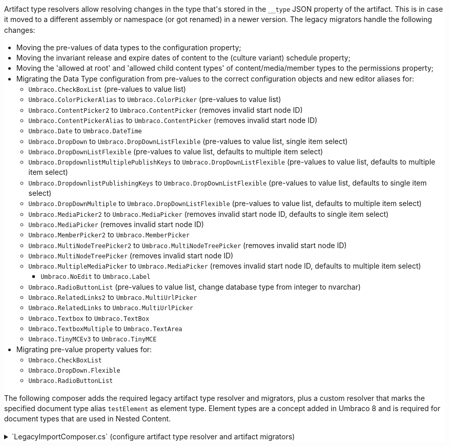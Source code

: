 Artifact type resolvers allow resolving changes in the type that's stored in the `__type` JSON property of the artifact. This is in case it moved to a different assembly or namespace (or got renamed) in a newer version. The legacy migrators handle the following changes:

- Moving the pre-values of data types to the configuration property;
- Moving the invariant release and expire dates of content to the (culture variant) schedule property;
- Moving the 'allowed at root' and 'allowed child content types' of content/media/member types to the permissions property;
- Migrating the Data Type configuration from pre-values to the correct configuration objects and new editor aliases for:
  - `Umbraco.CheckBoxList` (pre-values to value list)
  - `Umbraco.ColorPickerAlias` to `Umbraco.ColorPicker` (pre-values to value list)
  - `Umbraco.ContentPicker2` to `Umbraco.ContentPicker` (removes invalid start node ID)
  - `Umbraco.ContentPickerAlias` to `Umbraco.ContentPicker` (removes invalid start node ID)
  - `Umbraco.Date` to `Umbraco.DateTime`
  - `Umbraco.DropDown` to `Umbraco.DropDownListFlexible` (pre-values to value list, single item select)
  - `Umbraco.DropDownListFlexible` (pre-values to value list, defaults to multiple item select)
  - `Umbraco.DropdownlistMultiplePublishKeys` to `Umbraco.DropDownListFlexible` (pre-values to value list, defaults to multiple item select)
  - `Umbraco.DropdownlistPublishingKeys` to `Umbraco.DropDownListFlexible` (pre-values to value list, defaults to single item select)
  - `Umbraco.DropDownMultiple` to `Umbraco.DropDownListFlexible` (pre-values to value list, defaults to multiple item select)
  - `Umbraco.MediaPicker2` to `Umbraco.MediaPicker` (removes invalid start node ID, defaults to single item select)
  - `Umbraco.MediaPicker` (removes invalid start node ID)
  - `Umbraco.MemberPicker2` to `Umbraco.MemberPicker`
  - `Umbraco.MultiNodeTreePicker2` to `Umbraco.MultiNodeTreePicker` (removes invalid start node ID)
  - `Umbraco.MultiNodeTreePicker` (removes invalid start node ID)
  - `Umbraco.MultipleMediaPicker` to `Umbraco.MediaPicker` (removes invalid start node ID, defaults to multiple item select)
    - `Umbraco.NoEdit` to `Umbraco.Label`
  - `Umbraco.RadioButtonList` (pre-values to value list, change database type from integer to nvarchar)
  - `Umbraco.RelatedLinks2` to `Umbraco.MultiUrlPicker`
  - `Umbraco.RelatedLinks` to `Umbraco.MultiUrlPicker`
  - `Umbraco.Textbox` to `Umbraco.TextBox`
  - `Umbraco.TextboxMultiple` to `Umbraco.TextArea`
  - `Umbraco.TinyMCEv3` to `Umbraco.TinyMCE`
- Migrating pre-value property values for:
  - `Umbraco.CheckBoxList`
  - `Umbraco.DropDown.Flexible`
  - `Umbraco.RadioButtonList` 

The following composer adds the required legacy artifact type resolver and migrators, plus a custom resolver that marks the specified document type alias `testElement` as element type. Element types are a concept added in Umbraco 8 and is required for document types that are used in Nested Content.

<details><summary>`LegacyImportComposer.cs` (configure artifact type resolver and artifact migrators)</summary></details>
